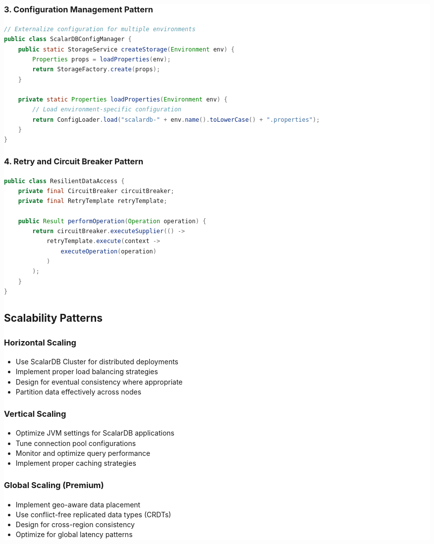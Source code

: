 ### 3. Configuration Management Pattern
```java
// Externalize configuration for multiple environments
public class ScalarDBConfigManager {
    public static StorageService createStorage(Environment env) {
        Properties props = loadProperties(env);
        return StorageFactory.create(props);
    }
    
    private static Properties loadProperties(Environment env) {
        // Load environment-specific configuration
        return ConfigLoader.load("scalardb-" + env.name().toLowerCase() + ".properties");
    }
}
```

### 4. Retry and Circuit Breaker Pattern
```java
public class ResilientDataAccess {
    private final CircuitBreaker circuitBreaker;
    private final RetryTemplate retryTemplate;
    
    public Result performOperation(Operation operation) {
        return circuitBreaker.executeSupplier(() ->
            retryTemplate.execute(context -> 
                executeOperation(operation)
            )
        );
    }
}
```

## Scalability Patterns

### Horizontal Scaling
- Use ScalarDB Cluster for distributed deployments
- Implement proper load balancing strategies
- Design for eventual consistency where appropriate
- Partition data effectively across nodes

### Vertical Scaling
- Optimize JVM settings for ScalarDB applications
- Tune connection pool configurations
- Monitor and optimize query performance
- Implement proper caching strategies

### Global Scaling (Premium)
- Implement geo-aware data placement
- Use conflict-free replicated data types (CRDTs)
- Design for cross-region consistency
- Optimize for global latency patterns
